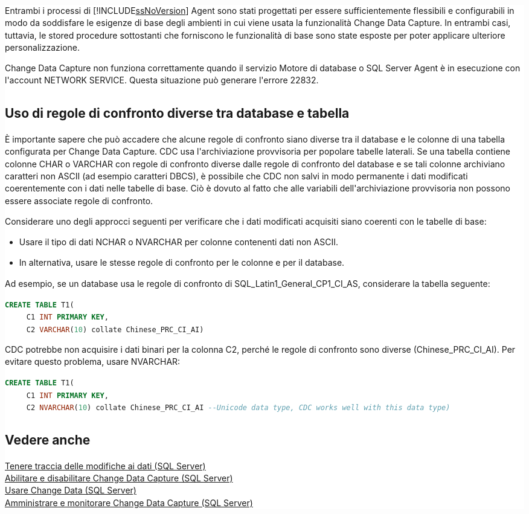  Entrambi i processi di [!INCLUDE[ssNoVersion](../../includes/ssnoversion-md.md)] Agent sono stati progettati per essere sufficientemente flessibili e configurabili in modo da soddisfare le esigenze di base degli ambienti in cui viene usata la funzionalità Change Data Capture. In entrambi casi, tuttavia, le stored procedure sottostanti che forniscono le funzionalità di base sono state esposte per poter applicare ulteriore personalizzazione.  
  
 Change Data Capture non funziona correttamente quando il servizio Motore di database o SQL Server Agent è in esecuzione con l'account NETWORK SERVICE. Questa situazione può generare l'errore 22832.  
 
## <a name="working-with-database-and-table-collation-differences"></a>Uso di regole di confronto diverse tra database e tabella

È importante sapere che può accadere che alcune regole di confronto siano diverse tra il database e le colonne di una tabella configurata per Change Data Capture. CDC usa l'archiviazione provvisoria per popolare tabelle laterali. Se una tabella contiene colonne CHAR o VARCHAR con regole di confronto diverse dalle regole di confronto del database e se tali colonne archiviano caratteri non ASCII (ad esempio caratteri DBCS), è possibile che CDC non salvi in modo permanente i dati modificati coerentemente con i dati nelle tabelle di base. Ciò è dovuto al fatto che alle variabili dell'archiviazione provvisoria non possono essere associate regole di confronto.

Considerare uno degli approcci seguenti per verificare che i dati modificati acquisiti siano coerenti con le tabelle di base:

- Usare il tipo di dati NCHAR o NVARCHAR per colonne contenenti dati non ASCII.

- In alternativa, usare le stesse regole di confronto per le colonne e per il database.

Ad esempio, se un database usa le regole di confronto di SQL_Latin1_General_CP1_CI_AS, considerare la tabella seguente:

```sql
CREATE TABLE T1( 
     C1 INT PRIMARY KEY, 
     C2 VARCHAR(10) collate Chinese_PRC_CI_AI)
```

CDC potrebbe non acquisire i dati binari per la colonna C2, perché le regole di confronto sono diverse (Chinese_PRC_CI_AI). Per evitare questo problema, usare NVARCHAR:

```sql
CREATE TABLE T1( 
     C1 INT PRIMARY KEY, 
     C2 NVARCHAR(10) collate Chinese_PRC_CI_AI --Unicode data type, CDC works well with this data type)
```

## <a name="see-also"></a>Vedere anche  
 [Tenere traccia delle modifiche ai dati &#40;SQL Server&#41;](../../relational-databases/track-changes/track-data-changes-sql-server.md)   
 [Abilitare e disabilitare Change Data Capture &#40;SQL Server&#41;](../../relational-databases/track-changes/enable-and-disable-change-data-capture-sql-server.md)   
 [Usare Change Data &#40;SQL Server&#41;](../../relational-databases/track-changes/work-with-change-data-sql-server.md)   
 [Amministrare e monitorare Change Data Capture &#40;SQL Server&#41;](../../relational-databases/track-changes/administer-and-monitor-change-data-capture-sql-server.md)  
  
  
